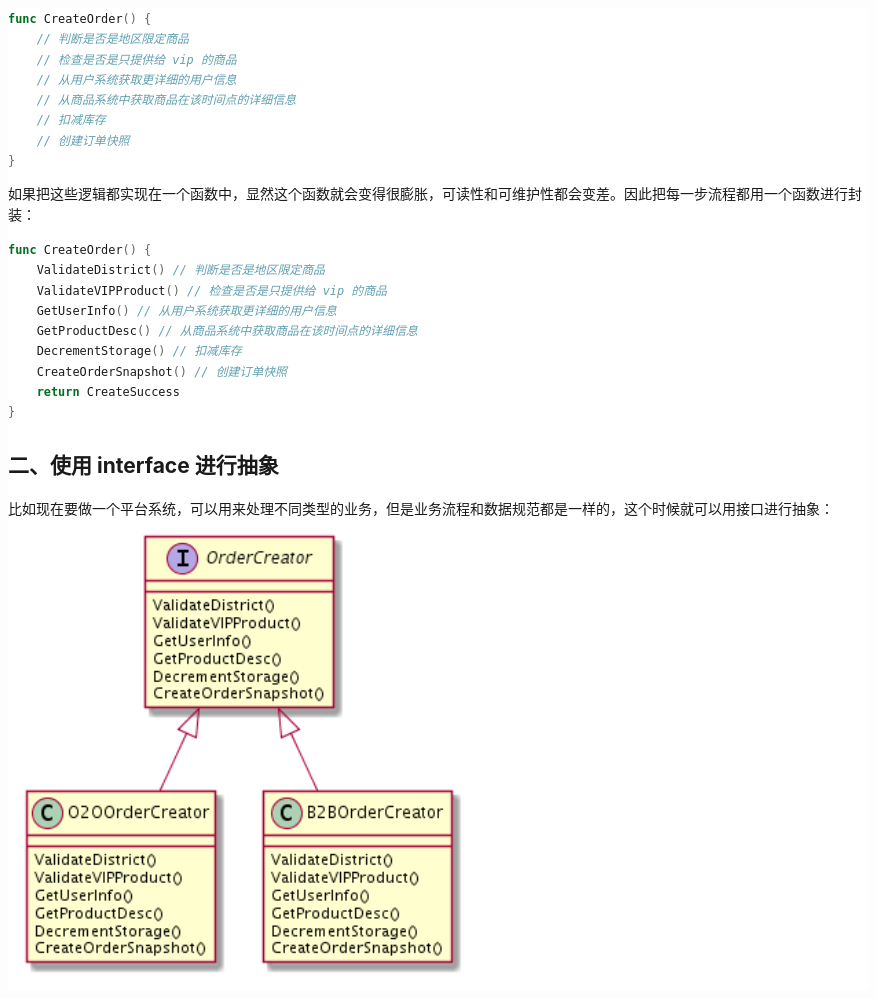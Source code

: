 ```go
func CreateOrder() {
    // 判断是否是地区限定商品
    // 检查是否是只提供给 vip 的商品
    // 从用户系统获取更详细的用户信息
    // 从商品系统中获取商品在该时间点的详细信息
    // 扣减库存
    // 创建订单快照
}
```

如果把这些逻辑都实现在一个函数中，显然这个函数就会变得很膨胀，可读性和可维护性都会变差。因此把每一步流程都用一个函数进行封装：

```go
func CreateOrder() {
    ValidateDistrict() // 判断是否是地区限定商品
    ValidateVIPProduct() // 检查是否是只提供给 vip 的商品
    GetUserInfo() // 从用户系统获取更详细的用户信息
    GetProductDesc() // 从商品系统中获取商品在该时间点的详细信息
    DecrementStorage() // 扣减库存
    CreateOrderSnapshot() // 创建订单快照
    return CreateSuccess
}
```

## 二、使用 interface 进行抽象

比如现在要做一个平台系统，可以用来处理不同类型的业务，但是业务流程和数据规范都是一样的，这个时候就可以用接口进行抽象：
![用接口进行抽象](img\用接口进行抽象.png)
